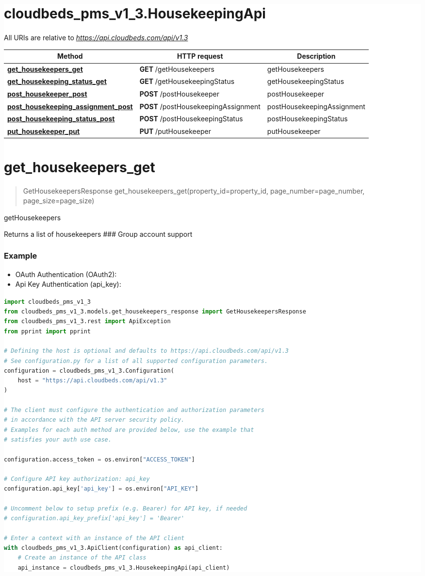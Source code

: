 # cloudbeds_pms_v1_3.HousekeepingApi

All URIs are relative to *https://api.cloudbeds.com/api/v1.3*

Method | HTTP request | Description
------------- | ------------- | -------------
[**get_housekeepers_get**](HousekeepingApi.md#get_housekeepers_get) | **GET** /getHousekeepers | getHousekeepers
[**get_housekeeping_status_get**](HousekeepingApi.md#get_housekeeping_status_get) | **GET** /getHousekeepingStatus | getHousekeepingStatus
[**post_housekeeper_post**](HousekeepingApi.md#post_housekeeper_post) | **POST** /postHousekeeper | postHousekeeper
[**post_housekeeping_assignment_post**](HousekeepingApi.md#post_housekeeping_assignment_post) | **POST** /postHousekeepingAssignment | postHousekeepingAssignment
[**post_housekeeping_status_post**](HousekeepingApi.md#post_housekeeping_status_post) | **POST** /postHousekeepingStatus | postHousekeepingStatus
[**put_housekeeper_put**](HousekeepingApi.md#put_housekeeper_put) | **PUT** /putHousekeeper | putHousekeeper


# **get_housekeepers_get**
> GetHousekeepersResponse get_housekeepers_get(property_id=property_id, page_number=page_number, page_size=page_size)

getHousekeepers

Returns a list of housekeepers ### Group account support

### Example

* OAuth Authentication (OAuth2):
* Api Key Authentication (api_key):

```python
import cloudbeds_pms_v1_3
from cloudbeds_pms_v1_3.models.get_housekeepers_response import GetHousekeepersResponse
from cloudbeds_pms_v1_3.rest import ApiException
from pprint import pprint

# Defining the host is optional and defaults to https://api.cloudbeds.com/api/v1.3
# See configuration.py for a list of all supported configuration parameters.
configuration = cloudbeds_pms_v1_3.Configuration(
    host = "https://api.cloudbeds.com/api/v1.3"
)

# The client must configure the authentication and authorization parameters
# in accordance with the API server security policy.
# Examples for each auth method are provided below, use the example that
# satisfies your auth use case.

configuration.access_token = os.environ["ACCESS_TOKEN"]

# Configure API key authorization: api_key
configuration.api_key['api_key'] = os.environ["API_KEY"]

# Uncomment below to setup prefix (e.g. Bearer) for API key, if needed
# configuration.api_key_prefix['api_key'] = 'Bearer'

# Enter a context with an instance of the API client
with cloudbeds_pms_v1_3.ApiClient(configuration) as api_client:
    # Create an instance of the API class
    api_instance = cloudbeds_pms_v1_3.HousekeepingApi(api_client)
```